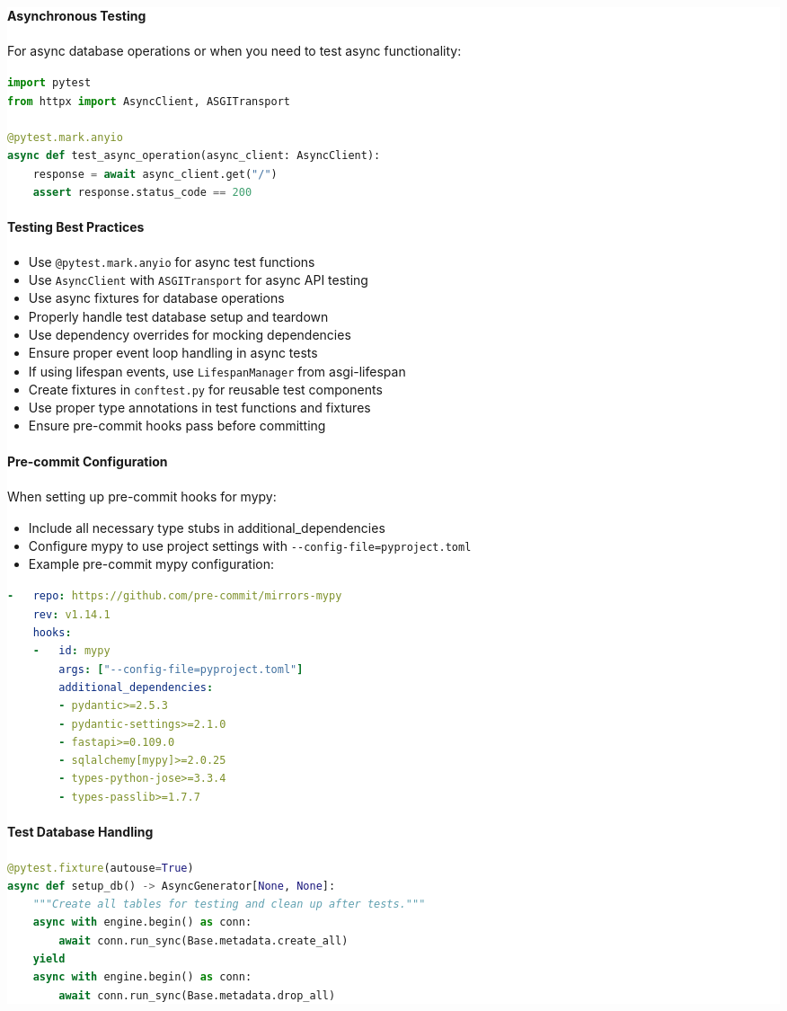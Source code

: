 #### Asynchronous Testing
For async database operations or when you need to test async functionality:
```python
import pytest
from httpx import AsyncClient, ASGITransport

@pytest.mark.anyio
async def test_async_operation(async_client: AsyncClient):
    response = await async_client.get("/")
    assert response.status_code == 200
```

#### Testing Best Practices
- Use `@pytest.mark.anyio` for async test functions
- Use `AsyncClient` with `ASGITransport` for async API testing
- Use async fixtures for database operations
- Properly handle test database setup and teardown
- Use dependency overrides for mocking dependencies
- Ensure proper event loop handling in async tests
- If using lifespan events, use `LifespanManager` from asgi-lifespan
- Create fixtures in `conftest.py` for reusable test components
- Use proper type annotations in test functions and fixtures
- Ensure pre-commit hooks pass before committing

#### Pre-commit Configuration
When setting up pre-commit hooks for mypy:
- Include all necessary type stubs in additional_dependencies
- Configure mypy to use project settings with `--config-file=pyproject.toml`
- Example pre-commit mypy configuration:
```yaml
-   repo: https://github.com/pre-commit/mirrors-mypy
    rev: v1.14.1
    hooks:
    -   id: mypy
        args: ["--config-file=pyproject.toml"]
        additional_dependencies:
        - pydantic>=2.5.3
        - pydantic-settings>=2.1.0
        - fastapi>=0.109.0
        - sqlalchemy[mypy]>=2.0.25
        - types-python-jose>=3.3.4
        - types-passlib>=1.7.7
```

#### Test Database Handling
```python
@pytest.fixture(autouse=True)
async def setup_db() -> AsyncGenerator[None, None]:
    """Create all tables for testing and clean up after tests."""
    async with engine.begin() as conn:
        await conn.run_sync(Base.metadata.create_all)
    yield
    async with engine.begin() as conn:
        await conn.run_sync(Base.metadata.drop_all)
```
